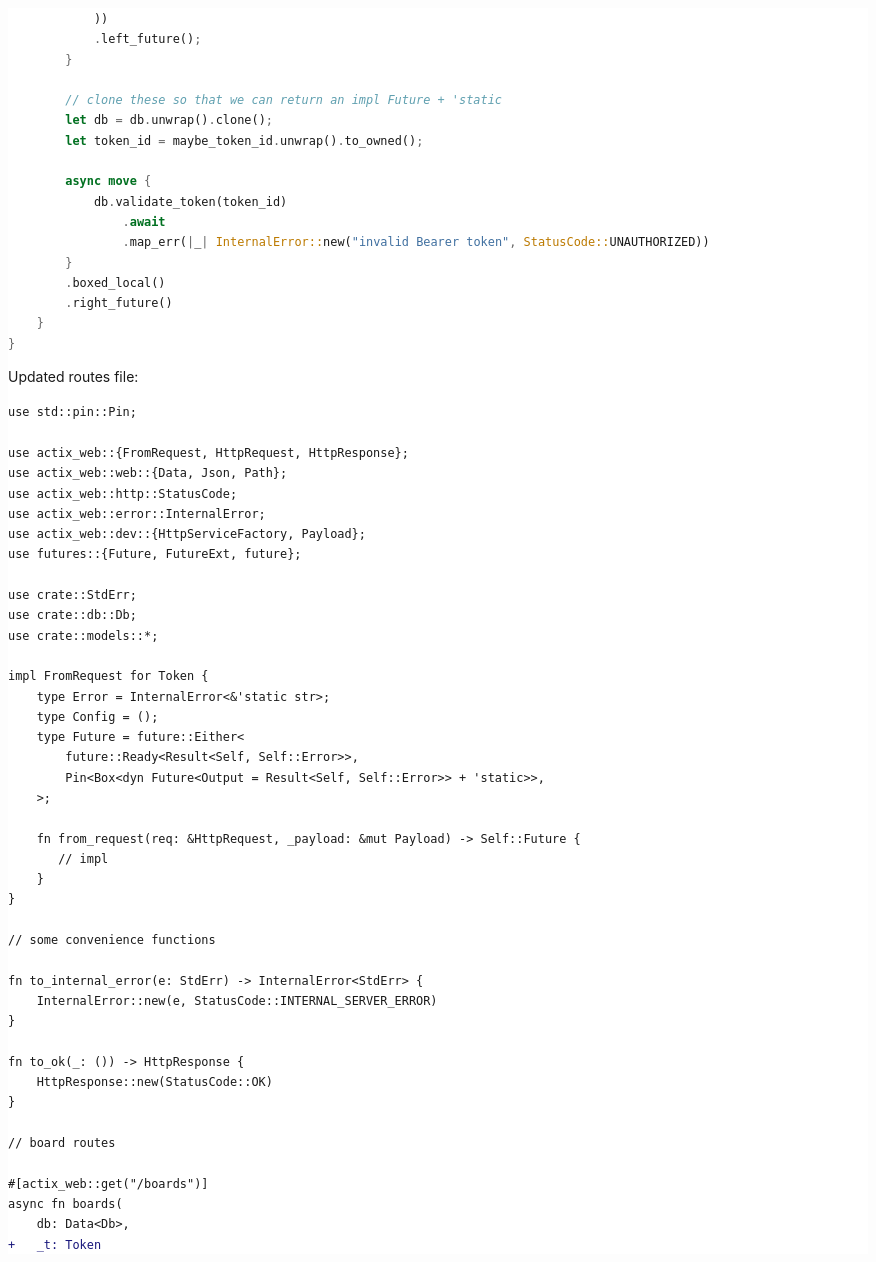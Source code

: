 ```rust
            ))
            .left_future();
        }

        // clone these so that we can return an impl Future + 'static
        let db = db.unwrap().clone();
        let token_id = maybe_token_id.unwrap().to_owned();

        async move {
            db.validate_token(token_id)
                .await
                .map_err(|_| InternalError::new("invalid Bearer token", StatusCode::UNAUTHORIZED))
        }
        .boxed_local()
        .right_future()
    }
}
```

Updated routes file:

```diff
use std::pin::Pin;

use actix_web::{FromRequest, HttpRequest, HttpResponse};
use actix_web::web::{Data, Json, Path};
use actix_web::http::StatusCode;
use actix_web::error::InternalError;
use actix_web::dev::{HttpServiceFactory, Payload};
use futures::{Future, FutureExt, future};

use crate::StdErr;
use crate::db::Db;
use crate::models::*;

impl FromRequest for Token {
    type Error = InternalError<&'static str>;
    type Config = ();
    type Future = future::Either<
        future::Ready<Result<Self, Self::Error>>,
        Pin<Box<dyn Future<Output = Result<Self, Self::Error>> + 'static>>,
    >;

    fn from_request(req: &HttpRequest, _payload: &mut Payload) -> Self::Future {
       // impl
    }
}

// some convenience functions

fn to_internal_error(e: StdErr) -> InternalError<StdErr> {
    InternalError::new(e, StatusCode::INTERNAL_SERVER_ERROR)
}

fn to_ok(_: ()) -> HttpResponse {
    HttpResponse::new(StatusCode::OK)
}

// board routes

#[actix_web::get("/boards")]
async fn boards(
    db: Data<Db>,
+   _t: Token
```